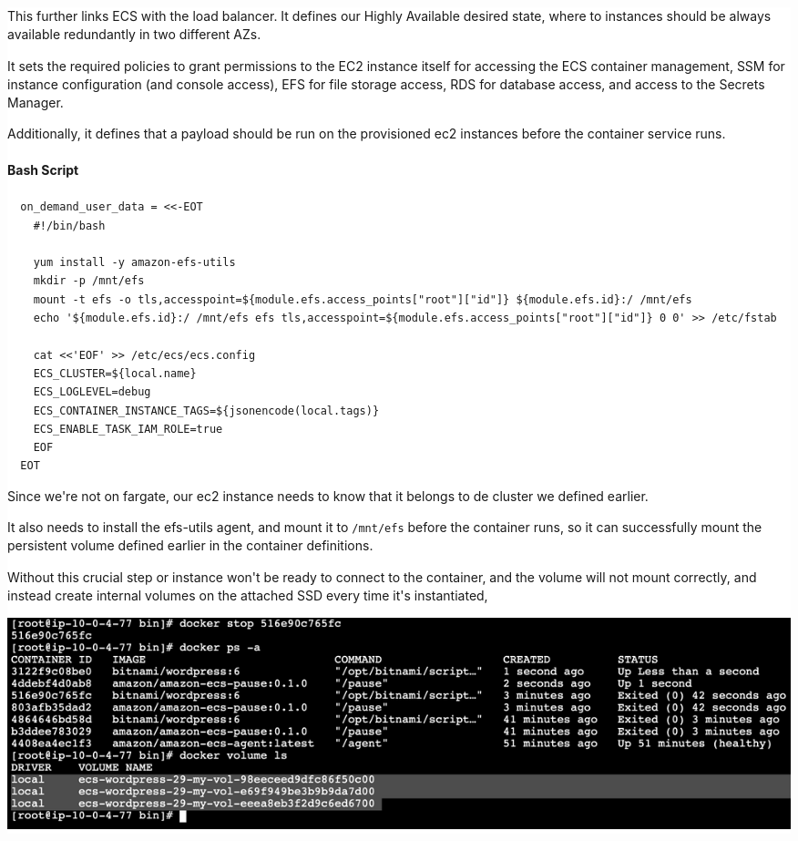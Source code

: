 This further links ECS with the load balancer. It defines our Highly Available desired state, where to instances should be always available redundantly in two different AZs.

It sets the required policies to grant permissions to the EC2 instance itself for accessing the ECS container management, SSM for instance configuration (and console access), EFS for file storage access, RDS for database access, and access to the Secrets Manager.

Additionally, it defines that a payload should be run on the provisioned ec2 instances before the container service runs.

#### Bash Script

```hcl
  on_demand_user_data = <<-EOT
    #!/bin/bash

    yum install -y amazon-efs-utils
    mkdir -p /mnt/efs
    mount -t efs -o tls,accesspoint=${module.efs.access_points["root"]["id"]} ${module.efs.id}:/ /mnt/efs
    echo '${module.efs.id}:/ /mnt/efs efs tls,accesspoint=${module.efs.access_points["root"]["id"]} 0 0' >> /etc/fstab

    cat <<'EOF' >> /etc/ecs/ecs.config
    ECS_CLUSTER=${local.name}
    ECS_LOGLEVEL=debug
    ECS_CONTAINER_INSTANCE_TAGS=${jsonencode(local.tags)}
    ECS_ENABLE_TASK_IAM_ROLE=true
    EOF
  EOT
```

Since we're not on fargate, our ec2 instance needs to know that it belongs to de cluster we defined earlier.

It also needs to install the efs-utils agent, and mount it to `/mnt/efs` before the container runs, so it can successfully mount the persistent volume defined earlier in the container definitions.

Without this crucial step or instance won't be ready to connect to the container, and the volume will not mount correctly, and instead create internal volumes on the attached SSD every time it's instantiated,

![efs-error](/posts/docker_wordpress/efs-error.png)
